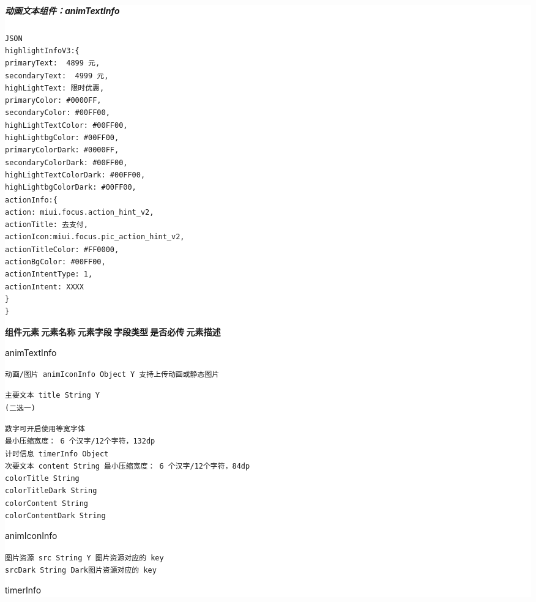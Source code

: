 ##### 动画文本组件：animTextInfo

```
JSON
highlightInfoV3:{
primaryText:  4899 元,
secondaryText:  4999 元,
highLightText: 限时优惠,
primaryColor: #0000FF,
secondaryColor: #00FF00,
highLightTextColor: #00FF00,
highLightbgColor: #00FF00,
primaryColorDark: #0000FF,
secondaryColorDark: #00FF00,
highLightTextColorDark: #00FF00,
highLightbgColorDark: #00FF00,
actionInfo:{
action: miui.focus.action_hint_v2,
actionTitle: 去支付,
actionIcon:miui.focus.pic_action_hint_v2,
actionTitleColor: #FF0000,
actionBgColor: #00FF00,
actionIntentType: 1,
actionIntent: XXXX
}
}
```


**组件元素 元素名称 元素字段 字段类型 是否必传 元素描述**

animTextInfo

```
动画/图片 animIconInfo Object Y 支持上传动画或静态图片
```
```
主要文本 title String Y
(二选一)
```
```
数字可开启使用等宽字体
最小压缩宽度： 6 个汉字/12个字符，132dp
计时信息 timerInfo Object
次要文本 content String 最小压缩宽度： 6 个汉字/12个字符，84dp
colorTitle String
colorTitleDark String
colorContent String
colorContentDark String
```
animIconInfo

```
图片资源 src String Y 图片资源对应的 key
srcDark String Dark图片资源对应的 key
```
timerInfo
